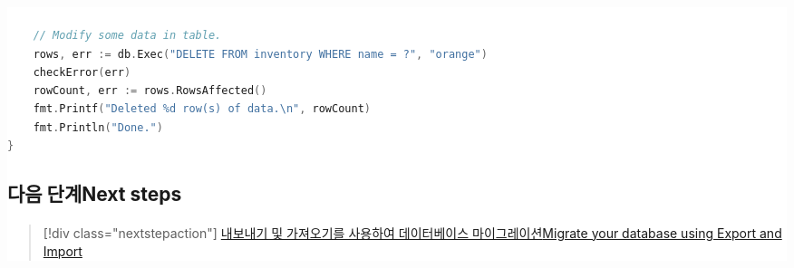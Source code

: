```Go

    // Modify some data in table.
    rows, err := db.Exec("DELETE FROM inventory WHERE name = ?", "orange")
    checkError(err)
    rowCount, err := rows.RowsAffected()
    fmt.Printf("Deleted %d row(s) of data.\n", rowCount)
    fmt.Println("Done.")
}
```

## <a name="next-steps"></a><span data-ttu-id="0bddc-198">다음 단계</span><span class="sxs-lookup"><span data-stu-id="0bddc-198">Next steps</span></span>
> [!div class="nextstepaction"]
> [<span data-ttu-id="0bddc-199">내보내기 및 가져오기를 사용하여 데이터베이스 마이그레이션</span><span class="sxs-lookup"><span data-stu-id="0bddc-199">Migrate your database using Export and Import</span></span>](./concepts-migrate-import-export.md)
